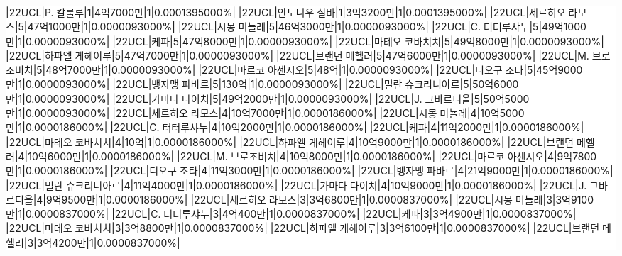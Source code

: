 |22UCL|P. 칼룰루|1|4억7000만|1|0.0001395000%|
|22UCL|안토니우 실바|1|3억3200만|1|0.0001395000%|
|22UCL|세르히오 라모스|5|47억1000만|1|0.0000093000%|
|22UCL|시몽 미뇰레|5|46억3000만|1|0.0000093000%|
|22UCL|C. 터터루샤누|5|49억1000만|1|0.0000093000%|
|22UCL|케파|5|47억8000만|1|0.0000093000%|
|22UCL|마테오 코바치치|5|49억8000만|1|0.0000093000%|
|22UCL|하파엘 게헤이루|5|47억7000만|1|0.0000093000%|
|22UCL|브랜던 메헬러|5|47억6000만|1|0.0000093000%|
|22UCL|M. 브로조비치|5|48억7000만|1|0.0000093000%|
|22UCL|마르코 아센시오|5|48억|1|0.0000093000%|
|22UCL|디오구 조타|5|45억9000만|1|0.0000093000%|
|22UCL|뱅자맹 파바르|5|130억|1|0.0000093000%|
|22UCL|밀란 슈크리니아르|5|50억6000만|1|0.0000093000%|
|22UCL|가마다 다이치|5|49억2000만|1|0.0000093000%|
|22UCL|J. 그바르디올|5|50억5000만|1|0.0000093000%|
|22UCL|세르히오 라모스|4|10억7000만|1|0.0000186000%|
|22UCL|시몽 미뇰레|4|10억5000만|1|0.0000186000%|
|22UCL|C. 터터루샤누|4|10억2000만|1|0.0000186000%|
|22UCL|케파|4|11억2000만|1|0.0000186000%|
|22UCL|마테오 코바치치|4|10억|1|0.0000186000%|
|22UCL|하파엘 게헤이루|4|10억9000만|1|0.0000186000%|
|22UCL|브랜던 메헬러|4|10억6000만|1|0.0000186000%|
|22UCL|M. 브로조비치|4|10억8000만|1|0.0000186000%|
|22UCL|마르코 아센시오|4|9억7800만|1|0.0000186000%|
|22UCL|디오구 조타|4|11억3000만|1|0.0000186000%|
|22UCL|뱅자맹 파바르|4|21억9000만|1|0.0000186000%|
|22UCL|밀란 슈크리니아르|4|11억4000만|1|0.0000186000%|
|22UCL|가마다 다이치|4|10억9000만|1|0.0000186000%|
|22UCL|J. 그바르디올|4|9억9500만|1|0.0000186000%|
|22UCL|세르히오 라모스|3|3억6800만|1|0.0000837000%|
|22UCL|시몽 미뇰레|3|3억9100만|1|0.0000837000%|
|22UCL|C. 터터루샤누|3|4억400만|1|0.0000837000%|
|22UCL|케파|3|3억4900만|1|0.0000837000%|
|22UCL|마테오 코바치치|3|3억8800만|1|0.0000837000%|
|22UCL|하파엘 게헤이루|3|3억6100만|1|0.0000837000%|
|22UCL|브랜던 메헬러|3|3억4200만|1|0.0000837000%|